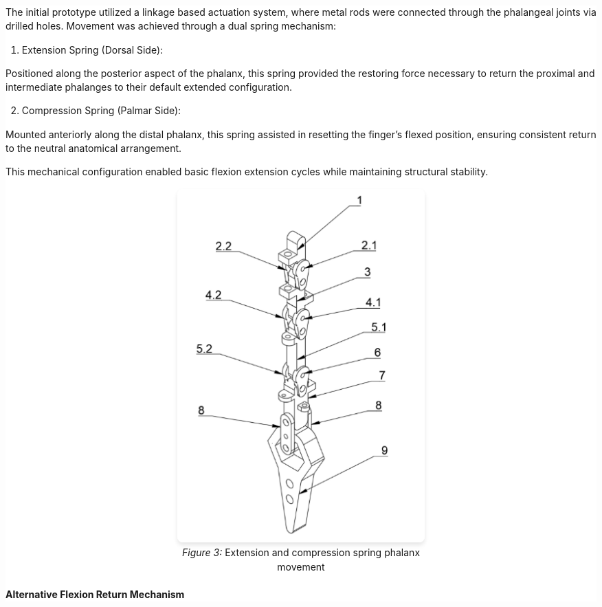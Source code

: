 
The initial prototype utilized a linkage based actuation system, where metal rods were connected through the phalangeal joints via drilled holes. Movement was achieved through a dual spring mechanism:

1. Extension Spring (Dorsal Side):

Positioned along the posterior aspect of the phalanx, this spring provided the restoring force necessary to return the proximal and intermediate phalanges to their default extended configuration.

2. Compression Spring (Palmar Side):

Mounted anteriorly along the distal phalanx, this spring assisted in resetting the finger’s flexed position, ensuring consistent return to the neutral anatomical arrangement.

This mechanical configuration enabled basic flexion extension cycles while maintaining structural stability.



<figure class="image-card" style="max-width:360px; margin: 0 auto; text-align: center;">
  <img src="/images/Paliczek1.png" alt="Statistical metrics visualization" 
       style="border-radius: 8px; box-shadow: 0 4px 6px rgba(0,0,0,0.1);" />
  <figcaption class="text-gray-600 mt-2"><em>Figure 3:</em> Extension and compression spring phalanx movement</figcaption>
</figure>

#### Alternative Flexion Return Mechanism
